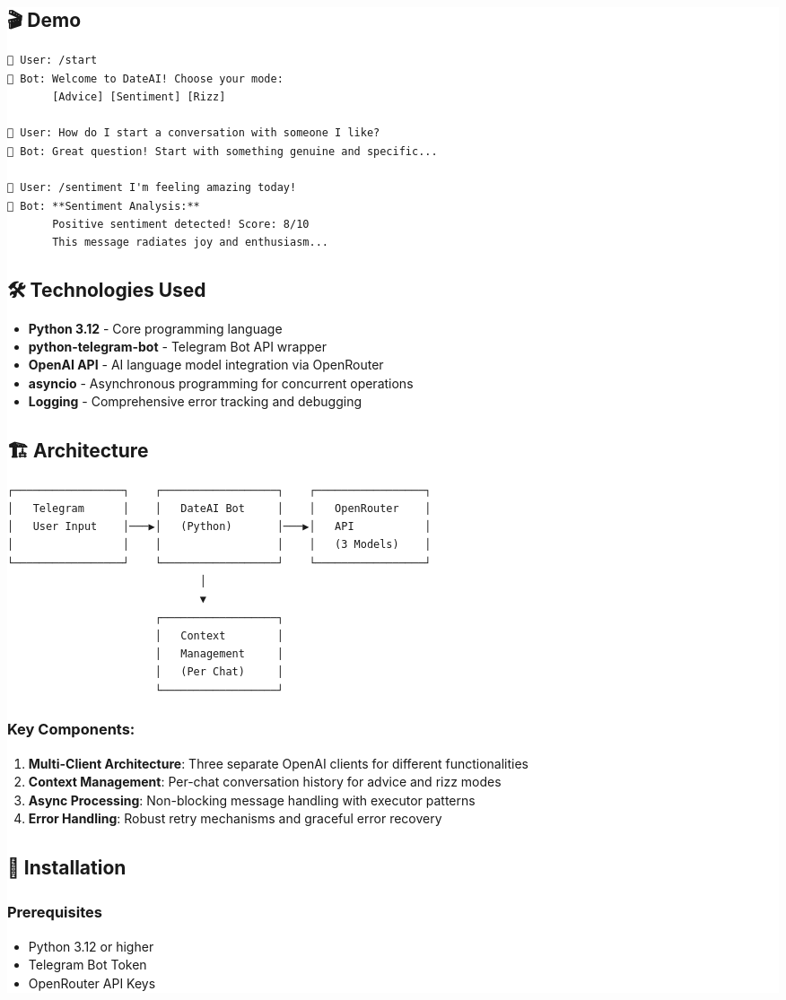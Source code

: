 ## 🎬 Demo

```
👤 User: /start
🤖 Bot: Welcome to DateAI! Choose your mode:
       [Advice] [Sentiment] [Rizz]

👤 User: How do I start a conversation with someone I like?
🤖 Bot: Great question! Start with something genuine and specific...

👤 User: /sentiment I'm feeling amazing today!
🤖 Bot: **Sentiment Analysis:**
       Positive sentiment detected! Score: 8/10
       This message radiates joy and enthusiasm...
```

## 🛠️ Technologies Used

- **Python 3.12** - Core programming language
- **python-telegram-bot** - Telegram Bot API wrapper
- **OpenAI API** - AI language model integration via OpenRouter
- **asyncio** - Asynchronous programming for concurrent operations
- **Logging** - Comprehensive error tracking and debugging

## 🏗️ Architecture

```
┌─────────────────┐    ┌──────────────────┐    ┌─────────────────┐
│   Telegram      │    │   DateAI Bot     │    │   OpenRouter    │
│   User Input    │───▶│   (Python)       │───▶│   API           │
│                 │    │                  │    │   (3 Models)    │
└─────────────────┘    └──────────────────┘    └─────────────────┘
                              │
                              ▼
                       ┌──────────────────┐
                       │   Context        │
                       │   Management     │
                       │   (Per Chat)     │
                       └──────────────────┘
```

### Key Components:

1. **Multi-Client Architecture**: Three separate OpenAI clients for different functionalities
2. **Context Management**: Per-chat conversation history for advice and rizz modes
3. **Async Processing**: Non-blocking message handling with executor patterns
4. **Error Handling**: Robust retry mechanisms and graceful error recovery

## 🚀 Installation

### Prerequisites
- Python 3.12 or higher
- Telegram Bot Token
- OpenRouter API Keys

